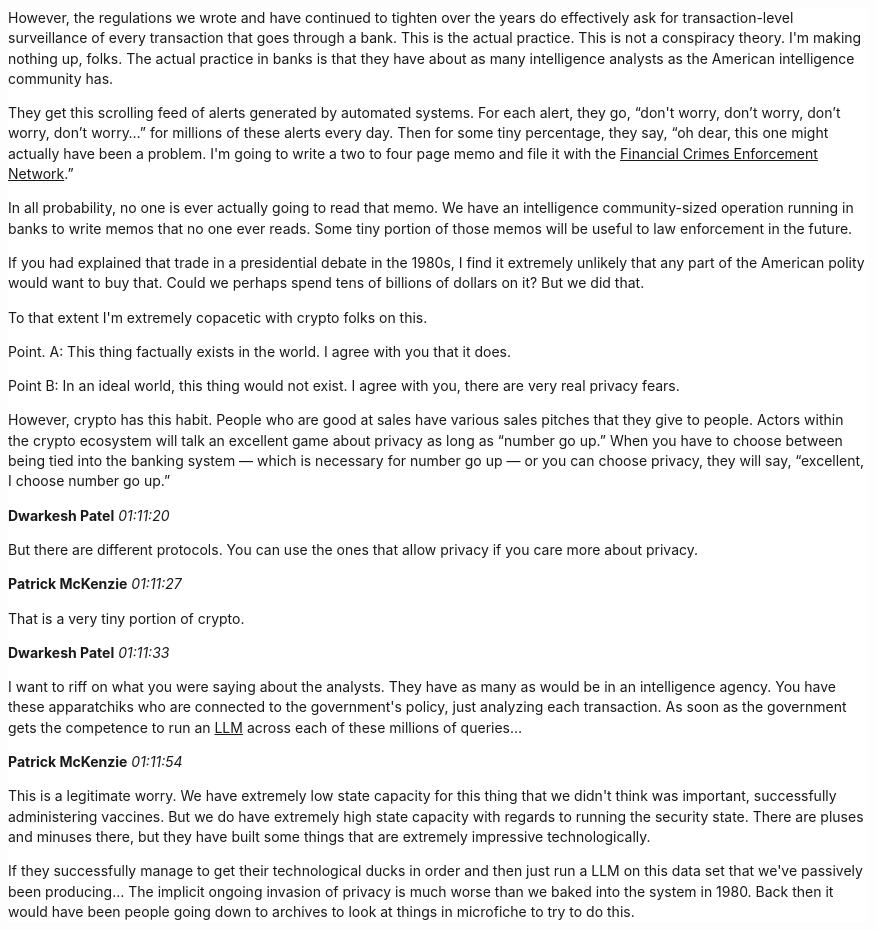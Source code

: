 However, the regulations we wrote and have continued to tighten over the years do effectively ask for transaction-level surveillance of every transaction that goes through a bank. This is the actual practice. This is not a conspiracy theory. I'm making nothing up, folks. The actual practice in banks is that they have about as many intelligence analysts as the American intelligence community has.

They get this scrolling feed of alerts generated by automated systems. For each alert, they go, “don't worry, don’t worry, don’t worry, don’t worry…” for millions of these alerts every day. Then for some tiny percentage, they say, “oh dear, this one might actually have been a problem. I'm going to write a two to four page memo and file it with the [Financial Crimes Enforcement Network](https://en.wikipedia.org/wiki/Financial_Crimes_Enforcement_Network).”

In all probability, no one is ever actually going to read that memo. We have an intelligence community-sized operation running in banks to write memos that no one ever reads. Some tiny portion of those memos will be useful to law enforcement in the future.

If you had explained that trade in a presidential debate in the 1980s, I find it extremely unlikely that any part of the American polity would want to buy that. Could we perhaps spend tens of billions of dollars on it? But we did that.

To that extent I'm extremely copacetic with crypto folks on this.

Point. A: This thing factually exists in the world. I agree with you that it does.

Point B: In an ideal world, this thing would not exist. I agree with you, there are very real privacy fears.

However, crypto has this habit. People who are good at sales have various sales pitches that they give to people. Actors within the crypto ecosystem will talk an excellent game about privacy as long as “number go up.” When you have to choose between being tied into the banking system — which is necessary for number go up — or you can choose privacy, they will say, “excellent, I choose number go up.”

**Dwarkesh Patel** _01:11:20_

But there are different protocols. You can use the ones that allow privacy if you care more about privacy.

**Patrick McKenzie** _01:11:27_

That is a very tiny portion of crypto.

**Dwarkesh Patel** _01:11:33_

I want to riff on what you were saying about the analysts. They have as many as would be in an intelligence agency. You have these apparatchiks who are connected to the government's policy, just analyzing each transaction. As soon as the government gets the competence to run an [LLM](https://en.wikipedia.org/wiki/Large_language_model) across each of these millions of queries…

**Patrick McKenzie** _01:11:54_

This is a legitimate worry. We have extremely low state capacity for this thing that we didn't think was important, successfully administering vaccines. But we do have extremely high state capacity with regards to running the security state. There are pluses and minuses there, but they have built some things that are extremely impressive technologically.

If they successfully manage to get their technological ducks in order and then just run a LLM on this data set that we've passively been producing… The implicit ongoing invasion of privacy is much worse than we baked into the system in 1980. Back then it would have been people going down to archives to look at things in microfiche to try to do this.
